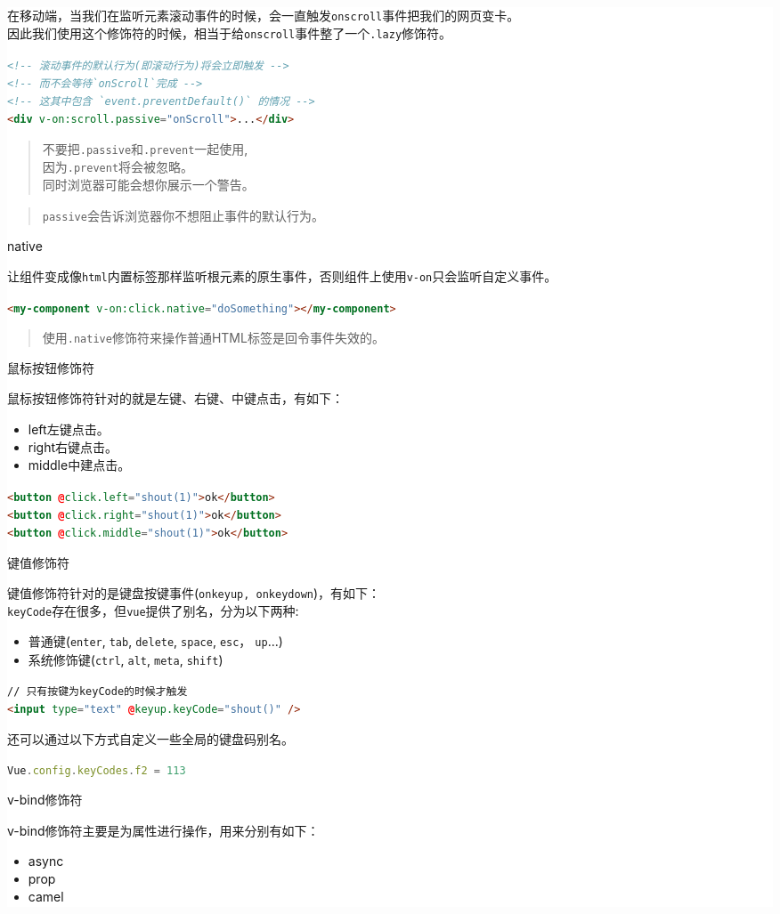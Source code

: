 在移动端，当我们在监听元素滚动事件的时候，会一直触发`onscroll`事件把我们的网页变卡。\
因此我们使用这个修饰符的时候，相当于给`onscroll`事件整了一个`.lazy`修饰符。

```html
<!-- 滚动事件的默认行为(即滚动行为)将会立即触发 -->
<!-- 而不会等待`onScroll`完成 -->
<!-- 这其中包含 `event.preventDefault()` 的情况 -->
<div v-on:scroll.passive="onScroll">...</div>
```
> 不要把`.passive`和`.prevent`一起使用,\
> 因为`.prevent`将会被忽略。\
> 同时浏览器可能会想你展示一个警告。

> `passive`会告诉浏览器你不想阻止事件的默认行为。

native

让组件变成像`html`内置标签那样监听根元素的原生事件，否则组件上使用`v-on`只会监听自定义事件。

```html
<my-component v-on:click.native="doSomething"></my-component>
```
> 使用`.native`修饰符来操作普通HTML标签是回令事件失效的。

鼠标按钮修饰符

鼠标按钮修饰符针对的就是左键、右键、中键点击，有如下：

- left左键点击。
- right右键点击。
- middle中建点击。

```html
<button @click.left="shout(1)">ok</button>
<button @click.right="shout(1)">ok</button>
<button @click.middle="shout(1)">ok</button>
```
键值修饰符

键值修饰符针对的是键盘按键事件(`onkeyup, onkeydown`)，有如下：\
`keyCode`存在很多，但`vue`提供了别名，分为以下两种:

- 普通键(`enter`, `tab`, `delete`, `space`, `esc`， `up`...)
- 系统修饰键(`ctrl`, `alt`, `meta`, `shift`)

```html
// 只有按键为keyCode的时候才触发
<input type="text" @keyup.keyCode="shout()" />
```
还可以通过以下方式自定义一些全局的键盘码别名。

```js
Vue.config.keyCodes.f2 = 113
```

v-bind修饰符

v-bind修饰符主要是为属性进行操作，用来分别有如下：
- async
- prop
- camel
